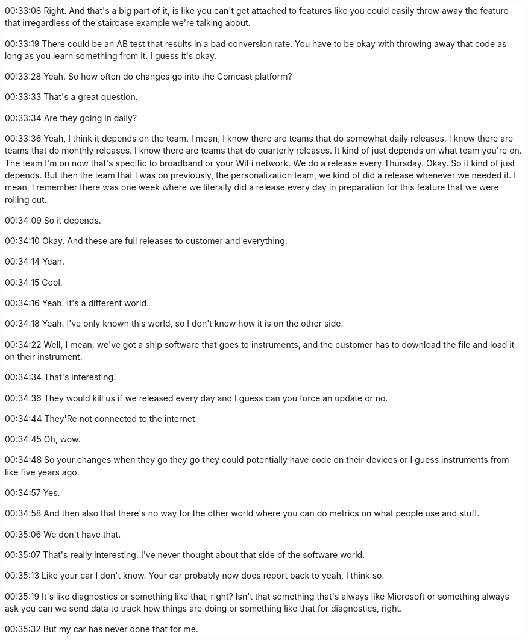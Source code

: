 00:33:08 Right. And that's a big part of it, is like you can't get attached to features like you could easily throw away the feature that irregardless of the staircase example we're talking about.

00:33:19 There could be an AB test that results in a bad conversion rate. You have to be okay with throwing away that code as long as you learn something from it. I guess it's okay.

00:33:28 Yeah. So how often do changes go into the Comcast platform?

00:33:33 That's a great question.

00:33:34 Are they going in daily?

00:33:36 Yeah, I think it depends on the team. I mean, I know there are teams that do somewhat daily releases. I know there are teams that do monthly releases. I know there are teams that do quarterly releases. It kind of just depends on what team you're on. The team I'm on now that's specific to broadband or your WiFi network. We do a release every Thursday. Okay. So it kind of just depends. But then the team that I was on previously, the personalization team, we kind of did a release whenever we needed it. I mean, I remember there was one week where we literally did a release every day in preparation for this feature that we were rolling out.

00:34:09 So it depends.

00:34:10 Okay. And these are full releases to customer and everything.

00:34:14 Yeah.

00:34:15 Cool.

00:34:16 Yeah. It's a different world.

00:34:18 Yeah. I've only known this world, so I don't know how it is on the other side.

00:34:22 Well, I mean, we've got a ship software that goes to instruments, and the customer has to download the file and load it on their instrument.

00:34:34 That's interesting.

00:34:36 They would kill us if we released every day and I guess can you force an update or no.

00:34:44 They'Re not connected to the internet.

00:34:45 Oh, wow.

00:34:48 So your changes when they go they go they could potentially have code on their devices or I guess instruments from like five years ago.

00:34:57 Yes.

00:34:58 And then also that there's no way for the other world where you can do metrics on what people use and stuff.

00:35:06 We don't have that.

00:35:07 That's really interesting. I've never thought about that side of the software world.

00:35:13 Like your car I don't know. Your car probably now does report back to yeah, I think so.

00:35:19 It's like diagnostics or something like that, right? Isn't that something that's always like Microsoft or something always ask you can we send data to track how things are doing or something like that for diagnostics, right.

00:35:32 But my car has never done that for me.
